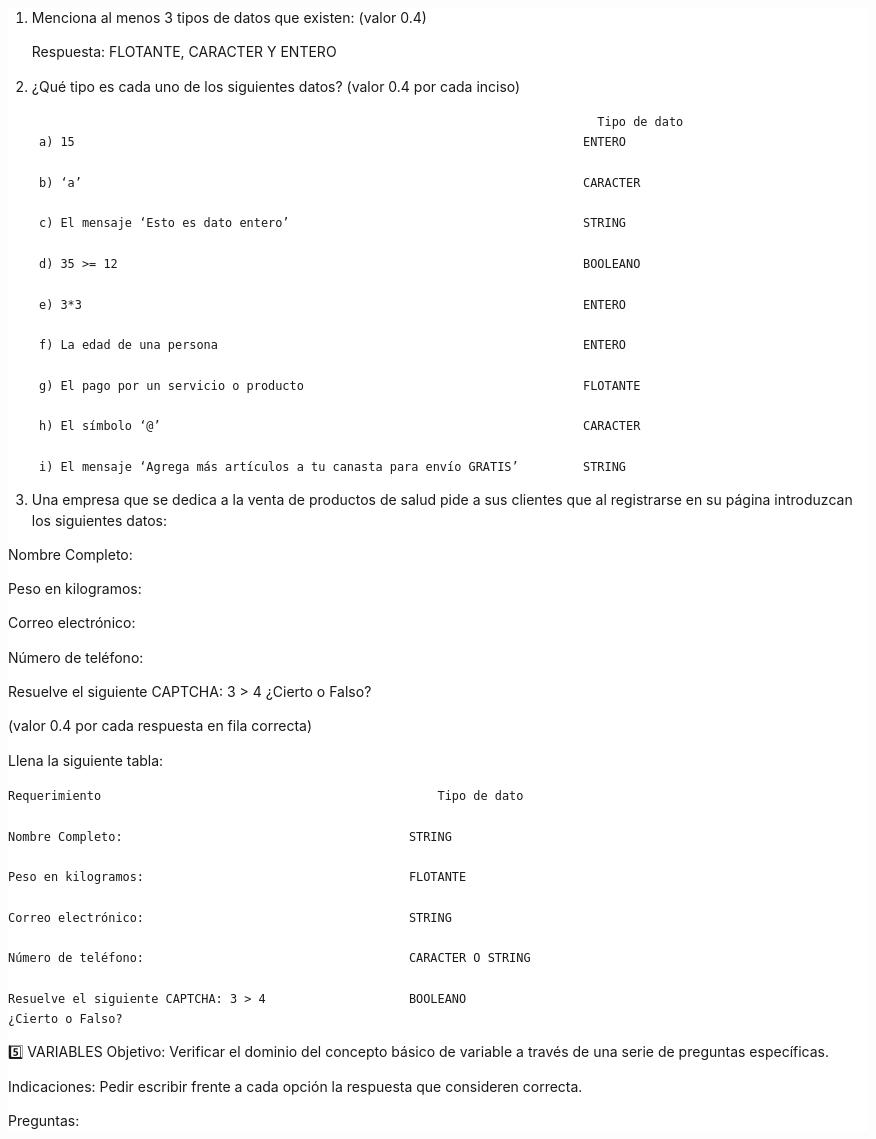 1. Menciona al menos 3 tipos de datos que existen: (valor 0.4)

    Respuesta: FLOTANTE, CARACTER Y ENTERO

2. ¿Qué tipo es cada uno de los siguientes datos? (valor 0.4 por cada inciso)

                                                                                      Tipo de dato
        a) 15                                                                       ENTERO

        b) ‘a’                                                                      CARACTER

        c) El mensaje ‘Esto es dato entero’                                         STRING

        d) 35 >= 12                                                                 BOOLEANO

        e) 3*3                                                                      ENTERO

        f) La edad de una persona                                                   ENTERO

        g) El pago por un servicio o producto                                       FLOTANTE

        h) El símbolo ‘@’                                                           CARACTER

        i) El mensaje ‘Agrega más artículos a tu canasta para envío GRATIS’         STRING


12. Una empresa que se dedica a la venta de productos de salud pide a sus clientes que al registrarse en su página introduzcan los siguientes datos:

Nombre Completo:

Peso en kilogramos:

Correo electrónico:

Número de teléfono:

Resuelve el siguiente CAPTCHA: 3 > 4 ¿Cierto o Falso? 

(valor 0.4 por cada respuesta en fila correcta)

Llena la siguiente tabla:

    Requerimiento                                               Tipo de dato

    Nombre Completo:                                        STRING
    
    Peso en kilogramos:                                     FLOTANTE
    
    Correo electrónico:                                     STRING
    
    Número de teléfono:                                     CARACTER O STRING
    
    Resuelve el siguiente CAPTCHA: 3 > 4                    BOOLEANO
    ¿Cierto o Falso?



5️⃣ VARIABLES
Objetivo: Verificar el dominio del concepto básico de variable a través de una serie de preguntas específicas.

Indicaciones: Pedir escribir frente a cada opción la respuesta que consideren correcta.

Preguntas:

